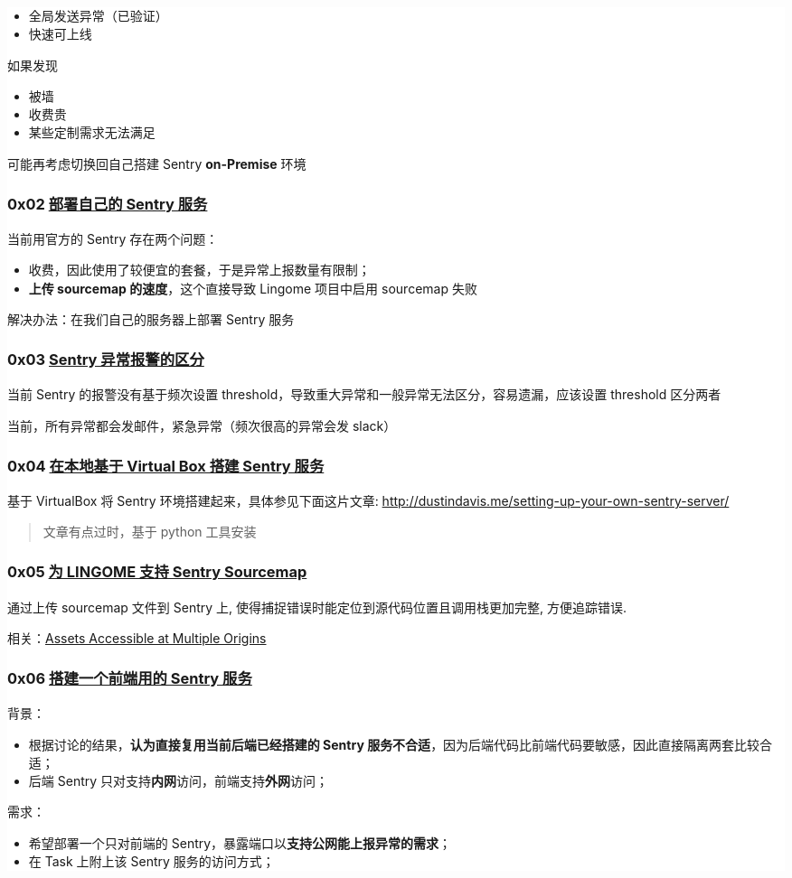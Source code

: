 - 全局发送异常（已验证）
- 快速可上线

如果发现

- 被墙
- 收费贵
- 某些定制需求无法满足

可能再考虑切换回自己搭建 Sentry **on-Premise** 环境

### 0x02 [部署自己的 Sentry 服务](https://phab.llsapp.com/T37126)

当前用官方的 Sentry 存在两个问题：

- 收费，因此使用了较便宜的套餐，于是异常上报数量有限制；
- **上传 sourcemap 的速度**，这个直接导致 Lingome 项目中启用 sourcemap 失败

解决办法：在我们自己的服务器上部署 Sentry 服务


### 0x03 [Sentry 异常报警的区分](https://phab.llsapp.com/T18789)

当前 Sentry 的报警没有基于频次设置 threshold，导致重大异常和一般异常无法区分，容易遗漏，应该设置 threshold 区分两者

当前，所有异常都会发邮件，紧急异常（频次很高的异常会发 slack）

### 0x04 [在本地基于 Virtual Box 搭建 Sentry 服务](https://phab.llsapp.com/T14432)

基于 VirtualBox 将 Sentry 环境搭建起来，具体参见下面这片文章: 
http://dustindavis.me/setting-up-your-own-sentry-server/

> 文章有点过时，基于 python 工具安装


### 0x05 [为 LINGOME 支持 Sentry Sourcemap](https://phab.llsapp.com/T33552)

通过上传 sourcemap 文件到 Sentry 上, 使得捕捉错误时能定位到源代码位置且调用栈更加完整, 方便追踪错误.

相关：[Assets Accessible at Multiple Origins](https://docs.sentry.io/clients/javascript/sourcemaps/?_ga=2.137826352.1674430129.1501227549-1137095163.1501227549?_ga=2.137826352.1674430129.1501227549-1137095163.1501227549#assets-multiple-origins)

### 0x06 [搭建一个前端用的 Sentry 服务](https://phab.llsapp.com/T38605)

背景：

- 根据讨论的结果，**认为直接复用当前后端已经搭建的 Sentry 服务不合适**，因为后端代码比前端代码要敏感，因此直接隔离两套比较合适；
- 后端 Sentry 只对支持**内网**访问，前端支持**外网**访问；

需求：

- 希望部署一个只对前端的 Sentry，暴露端口以**支持公网能上报异常的需求**；
- 在 Task 上附上该 Sentry 服务的访问方式；
